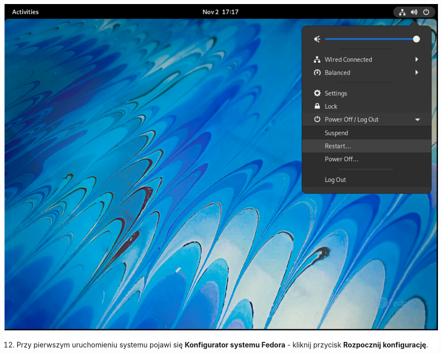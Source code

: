 ![Instalacja Fedora](./gfx/fedora_35_install_18.png)

12. Przy pierwszym uruchomieniu systemu pojawi się **Konfigurator systemu Fedora** - kliknij przycisk **Rozpocznij konfigurację**.

